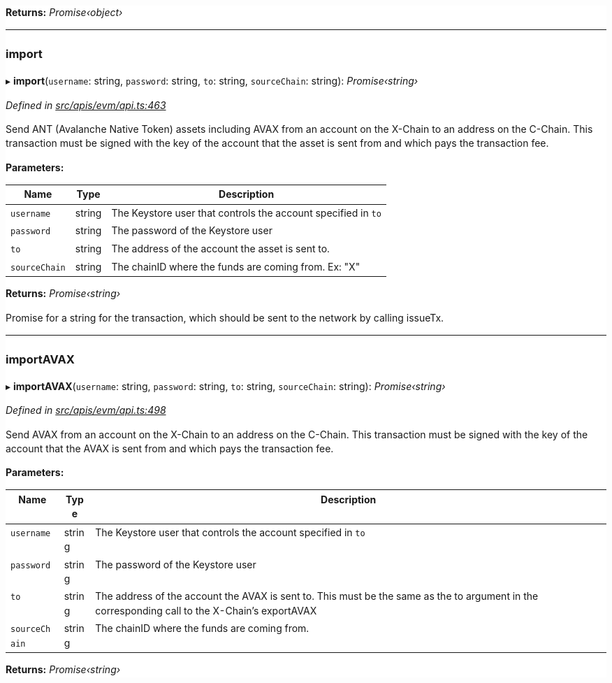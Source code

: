**Returns:** *Promise‹object›*

___

###  import

▸ **import**(`username`: string, `password`: string, `to`: string, `sourceChain`: string): *Promise‹string›*

*Defined in [src/apis/evm/api.ts:463](https://github.com/chain4travel/caminojs/blob/ca67b81/src/apis/evm/api.ts#L463)*

Send ANT (Avalanche Native Token) assets including AVAX from an account on the X-Chain to an address on the C-Chain. This transaction
must be signed with the key of the account that the asset is sent from and which pays
the transaction fee.

**Parameters:**

Name | Type | Description |
------ | ------ | ------ |
`username` | string | The Keystore user that controls the account specified in `to` |
`password` | string | The password of the Keystore user |
`to` | string | The address of the account the asset is sent to. |
`sourceChain` | string | The chainID where the funds are coming from. Ex: "X"  |

**Returns:** *Promise‹string›*

Promise for a string for the transaction, which should be sent to the network
by calling issueTx.

___

###  importAVAX

▸ **importAVAX**(`username`: string, `password`: string, `to`: string, `sourceChain`: string): *Promise‹string›*

*Defined in [src/apis/evm/api.ts:498](https://github.com/chain4travel/caminojs/blob/ca67b81/src/apis/evm/api.ts#L498)*

Send AVAX from an account on the X-Chain to an address on the C-Chain. This transaction
must be signed with the key of the account that the AVAX is sent from and which pays
the transaction fee.

**Parameters:**

Name | Type | Description |
------ | ------ | ------ |
`username` | string | The Keystore user that controls the account specified in `to` |
`password` | string | The password of the Keystore user |
`to` | string | The address of the account the AVAX is sent to. This must be the same as the to argument in the corresponding call to the X-Chain’s exportAVAX |
`sourceChain` | string | The chainID where the funds are coming from.  |

**Returns:** *Promise‹string›*

